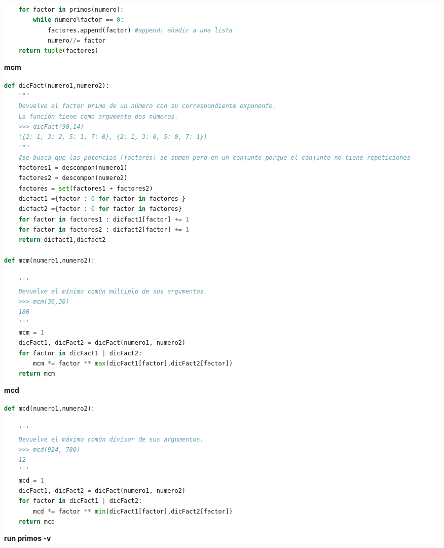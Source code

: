 ``` python
    for factor in primos(numero):
        while numero%factor == 0:
            factores.append(factor) #append: añadir a una lista
            numero//= factor
    return tuple(factores)
```
**mcm**
``` python
def dicFact(numero1,numero2):
    """
    Devuelve el factor primo de un número con su correspondiente exponente. 
    La función tiene como argumento dos números.
    >>> dicFact(90,14)
    ({2: 1, 3: 2, 5: 1, 7: 0}, {2: 1, 3: 0, 5: 0, 7: 1})
    """
    #se busca que las potencias (factores) se sumen pero en un conjunto porque el conjunto no tiene repeticiones
    factores1 = descompon(numero1)
    factores2 = descompon(numero2)
    factores = set(factores1 + factores2)
    dicfact1 ={factor : 0 for factor in factores } 
    dicfact2 ={factor : 0 for factor in factores} 
    for factor in factores1 : dicfact1[factor] += 1
    for factor in factores2 : dicfact2[factor] += 1
    return dicfact1,dicfact2

def mcm(numero1,numero2):

    '''
    Devuelve el mínimo común múltiplo de sus argumentos.
    >>> mcm(36,30)
    180
    '''
    mcm = 1
    dicFact1, dicFact2 = dicFact(numero1, numero2)
    for factor in dicFact1 | dicFact2:
        mcm *= factor ** max(dicFact1[factor],dicFact2[factor])
    return mcm
```
**mcd**
``` python
def mcd(numero1,numero2):

    '''
    Devuelve el máximo común divisor de sus argumentos.
    >>> mcd(924, 780)
    12
    '''
    mcd = 1
    dicFact1, dicFact2 = dicFact(numero1, numero2)
    for factor in dicFact1 | dicFact2:
        mcd *= factor ** min(dicFact1[factor],dicFact2[factor])
    return mcd
```
**run primos -v**